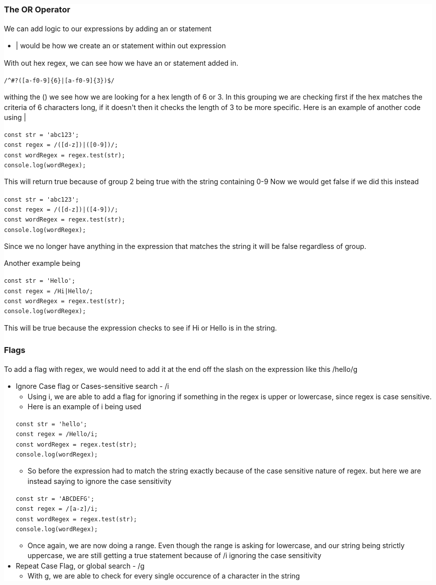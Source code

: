 
### The OR Operator
We can add logic to our expressions by adding an or statement

 - | would be how we create an or statement within out expression

With out hex regex, we can see how we have an or statement added in.
```
/^#?([a-f0-9]{6}|[a-f0-9]{3})$/
```

withing the () we see how we are looking for a hex length of 6 or 3.
In this grouping we are checking first if the hex matches the criteria of 6 characters long, if it doesn't then it checks the length of 3 to be more specific.
Here is an example of another code using |
```
const str = 'abc123';
const regex = /([d-z])|([0-9])/;
const wordRegex = regex.test(str);
console.log(wordRegex);
```
This will return true because of group 2 being true with the string containing 0-9
Now we would get false if we did this instead
```
const str = 'abc123';
const regex = /([d-z])|([4-9])/;
const wordRegex = regex.test(str);
console.log(wordRegex);
```
Since we no longer have anything in the expression that matches the string it will be false regardless of group.

Another example being 
```
const str = 'Hello';
const regex = /Hi|Hello/;
const wordRegex = regex.test(str);
console.log(wordRegex);
```
This will be true because the expression checks to see if Hi or Hello is in the string.
### Flags
To add a flag with regex, we would need to add it at the end off the slash on the expression like this /hello/g
- Ignore Case flag or Cases-sensitive search - /i
    - Using i, we are able to add a flag for ignoring if something in the regex is upper or lowercase, since regex is case sensitive.
    - Here is an example of i being used
    ```
    const str = 'hello';
    const regex = /Hello/i;
    const wordRegex = regex.test(str);
    console.log(wordRegex);
    ```
    - So before the expression had to match the string exactly because of the case sensitive nature of regex. but here we are instead saying to ignore the case sensitivity
    ```
    const str = 'ABCDEFG';
    const regex = /[a-z]/i;
    const wordRegex = regex.test(str);
    console.log(wordRegex);
    ```
    - Once again, we are now doing a range. Even though the range is asking for lowercase, and our string being strictly uppercase, we are still getting a true statement because of /i ignoring the case sensitivity
- Repeat Case Flag, or global search - /g
    - With g, we are able to check for every single occurence of a character in the string